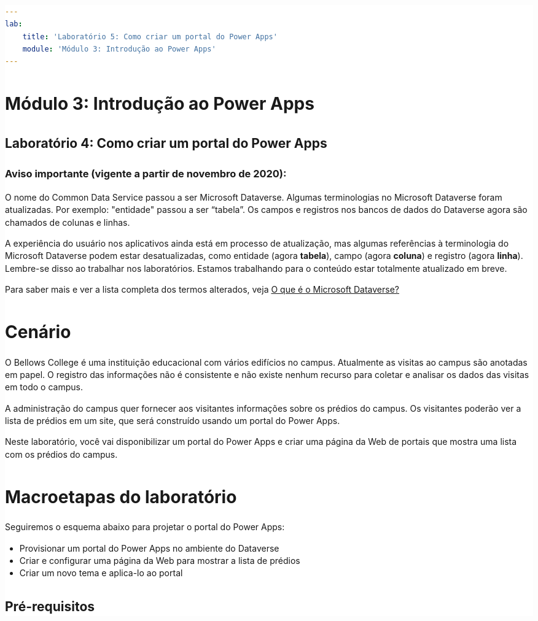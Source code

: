 ```yaml
---
lab:
    title: 'Laboratório 5: Como criar um portal do Power Apps'
    module: 'Módulo 3: Introdução ao Power Apps'
---
```


# Módulo 3: Introdução ao Power Apps

## Laboratório 4: Como criar um portal do Power Apps

### Aviso importante (vigente a partir de novembro de 2020):
O nome do Common Data Service passou a ser Microsoft Dataverse. Algumas terminologias no Microsoft Dataverse foram atualizadas. Por exemplo: "entidade" passou a ser “tabela”. Os campos e registros nos bancos de dados do Dataverse agora são chamados de colunas e linhas.

A experiência do usuário nos aplicativos ainda está em processo de atualização, mas algumas referências à terminologia do Microsoft Dataverse podem estar desatualizadas, como entidade (agora **tabela**), campo (agora **coluna**) e registro (agora **linha**). Lembre-se disso ao trabalhar nos laboratórios. Estamos trabalhando para o conteúdo estar totalmente atualizado em breve. 

Para saber mais e ver a lista completa dos termos alterados, veja [O que é o Microsoft Dataverse?](https://docs.microsoft.com/pt-br/powerapps/maker/common-data-service/data-platform-intro#terminology-updates)

# Cenário

O Bellows College é uma instituição educacional com vários edifícios no campus. Atualmente as visitas ao campus são anotadas em papel. O registro das informações não é consistente e não existe nenhum recurso para coletar e analisar os dados das visitas em todo o campus.

A administração do campus quer fornecer aos visitantes informações sobre os prédios do campus. Os visitantes poderão ver a lista de prédios em um site, que será construído usando um portal do Power Apps.

Neste laboratório, você vai disponibilizar um portal do Power Apps e criar uma página da Web de portais que mostra uma lista com os prédios do campus.

# Macroetapas do laboratório

Seguiremos o esquema abaixo para projetar o portal do Power Apps:

* Provisionar um portal do Power Apps no ambiente do Dataverse
* Criar e configurar uma página da Web para mostrar a lista de prédios
* Criar um novo tema e aplica-lo ao portal

## Pré-requisitos
